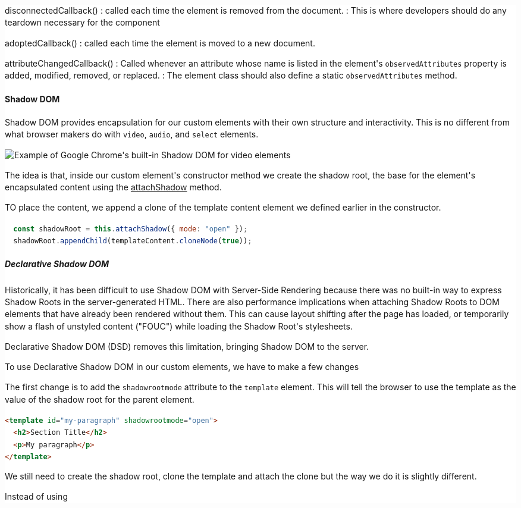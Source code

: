 disconnectedCallback()
: called each time the element is removed from the document.
: This is where developers should do any teardown necessary for the component

adoptedCallback()
: called each time the element is moved to a new document.

attributeChangedCallback()
: Called whenever an attribute whose name is listed in the element's `observedAttributes` property is added, modified, removed, or replaced.
: The element class should also define a static `observedAttributes` method.

#### Shadow DOM

Shadow DOM provides encapsulation for our custom elements with their own structure and interactivity. This is no different from what browser makers do with `video`, `audio`, and `select` elements.

![Example of Google Chrome's built-in Shadow DOM for video elements](https://res.cloudinary.com/dfh6ihzvj/image/upload/c_scale,w_500/f_auto,q_auto/shadow-dom-video.png)

The idea is that, inside our custom element's constructor method we create the shadow root, the base for the element's encapsulated content using the [attachShadow](https://developer.mozilla.org/en-US/docs/Web/API/Element/attachShadow) method.

TO place the content, we append a clone of the template content element we defined earlier in the constructor.

```js
  const shadowRoot = this.attachShadow({ mode: "open" });
  shadowRoot.appendChild(templateContent.cloneNode(true));
```

##### Declarative Shadow DOM

Historically, it has been difficult to use Shadow DOM with Server-Side Rendering because there was no built-in way to express Shadow Roots in the server-generated HTML. There are also performance implications when attaching Shadow Roots to DOM elements that have already been rendered without them. This can cause layout shifting after the page has loaded, or temporarily show a flash of unstyled content ("FOUC") while loading the Shadow Root's stylesheets.

Declarative Shadow DOM (DSD) removes this limitation, bringing Shadow DOM to the server.

To use Declarative Shadow DOM in our custom elements, we have to make a few changes

The first change is to add the `shadowrootmode` attribute to the `template` element. This will tell the browser to use the template as the value of the shadow root for the parent element.

```html
<template id="my-paragraph" shadowrootmode="open">
  <h2>Section Title</h2>
  <p>My paragraph</p>
</template>
```

We still need to create the shadow root, clone the template and attach the clone but the way we do it is slightly different.

Instead of using
